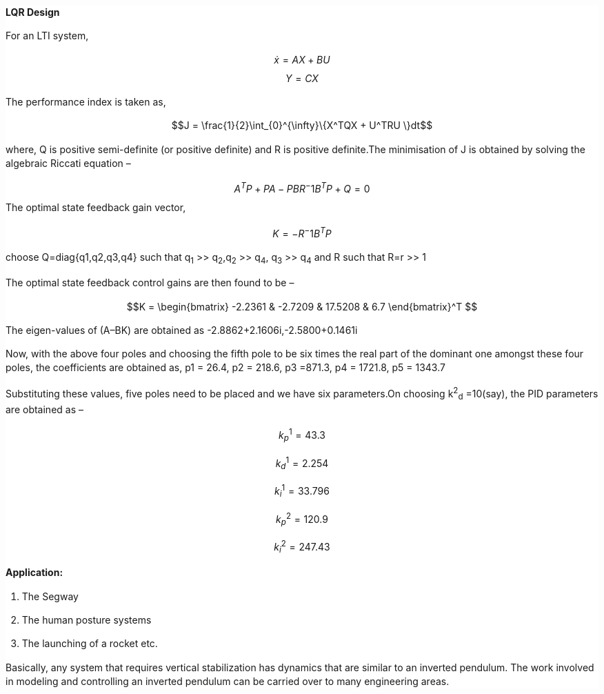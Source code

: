 </div>

**LQR Design**

For an LTI system,

$$\dot{x}= AX + BU$$
$$Y=CX$$
				
The performance index is taken as,

$$J = \frac{1}{2}\int_{0}^{\infty}\{X^TQX + U^TRU \}dt$$
				
where, Q is positive semi-definite (or positive definite) and R is positive definite.The minimisation of J is obtained by solving the algebraic Riccati equation –
				
$$A^TP+PA-PBR^-1B^TP+Q=0$$
The optimal state feedback gain vector,
				
$$K=-R^-1B^TP$$
				
choose Q=diag{q1,q2,q3,q4} such that q<sub>1</sub> >> q<sub>2</sub>,q<sub>2</sub> >> q<sub>4</sub>, q<sub>3</sub> >> q<sub>4</sub> and R such that R=r >> 1

The optimal state feedback control gains are then found to be –
				
$$K = \begin{bmatrix}	-2.2361 & -2.7209 & 17.5208 & 6.7	\end{bmatrix}^T $$
				
The eigen-values of (A–BK) are obtained as -2.8862+2.1606i,-2.5800+0.1461i
				
Now, with the above four poles and choosing the fifth pole to be six times the real part of the	dominant one amongst these four poles, the coefficients are obtained as, p1 = 26.4, p2 = 218.6, p3 =871.3, p4 = 1721.8, p5 = 1343.7

Substituting these values, five poles need to be placed and we have six parameters.On choosing k<sup>2</sup><sub>d</sub> =10(say), the PID parameters are obtained as –
				
$$k^1_p =43.3 $$
				
$$k^1_d =2.254 $$
				
$$k^1_i =33.796 $$
				
$$k^2_p =120.9 $$
				
$$k^2_i = 247.43$$

**Application:**

1. The Segway
			
2. The human posture systems</li>
	
3. The launching of a rocket etc.</li>
								
Basically, any system that requires vertical stabilization has dynamics that are similar to an inverted pendulum. The work involved in modeling and controlling an inverted pendulum can be carried over to many engineering areas.

<div align="center">				